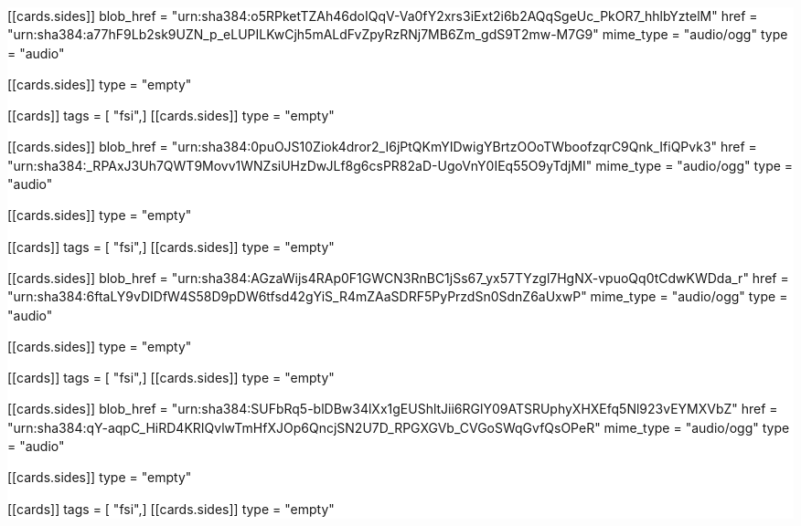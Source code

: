 [[cards.sides]]
blob_href = "urn:sha384:o5RPketTZAh46doIQqV-Va0fY2xrs3iExt2i6b2AQqSgeUc_PkOR7_hhlbYztelM"
href = "urn:sha384:a77hF9Lb2sk9UZN_p_eLUPILKwCjh5mALdFvZpyRzRNj7MB6Zm_gdS9T2mw-M7G9"
mime_type = "audio/ogg"
type = "audio"

[[cards.sides]]
type = "empty"


[[cards]]
tags = [ "fsi",]
[[cards.sides]]
type = "empty"

[[cards.sides]]
blob_href = "urn:sha384:0puOJS10Ziok4dror2_I6jPtQKmYIDwigYBrtzOOoTWboofzqrC9Qnk_IfiQPvk3"
href = "urn:sha384:_RPAxJ3Uh7QWT9Movv1WNZsiUHzDwJLf8g6csPR82aD-UgoVnY0IEq55O9yTdjMI"
mime_type = "audio/ogg"
type = "audio"

[[cards.sides]]
type = "empty"


[[cards]]
tags = [ "fsi",]
[[cards.sides]]
type = "empty"

[[cards.sides]]
blob_href = "urn:sha384:AGzaWijs4RAp0F1GWCN3RnBC1jSs67_yx57TYzgl7HgNX-vpuoQq0tCdwKWDda_r"
href = "urn:sha384:6ftaLY9vDIDfW4S58D9pDW6tfsd42gYiS_R4mZAaSDRF5PyPrzdSn0SdnZ6aUxwP"
mime_type = "audio/ogg"
type = "audio"

[[cards.sides]]
type = "empty"


[[cards]]
tags = [ "fsi",]
[[cards.sides]]
type = "empty"

[[cards.sides]]
blob_href = "urn:sha384:SUFbRq5-blDBw34lXx1gEUShltJii6RGlY09ATSRUphyXHXEfq5Nl923vEYMXVbZ"
href = "urn:sha384:qY-aqpC_HiRD4KRIQvlwTmHfXJOp6QncjSN2U7D_RPGXGVb_CVGoSWqGvfQsOPeR"
mime_type = "audio/ogg"
type = "audio"

[[cards.sides]]
type = "empty"


[[cards]]
tags = [ "fsi",]
[[cards.sides]]
type = "empty"
